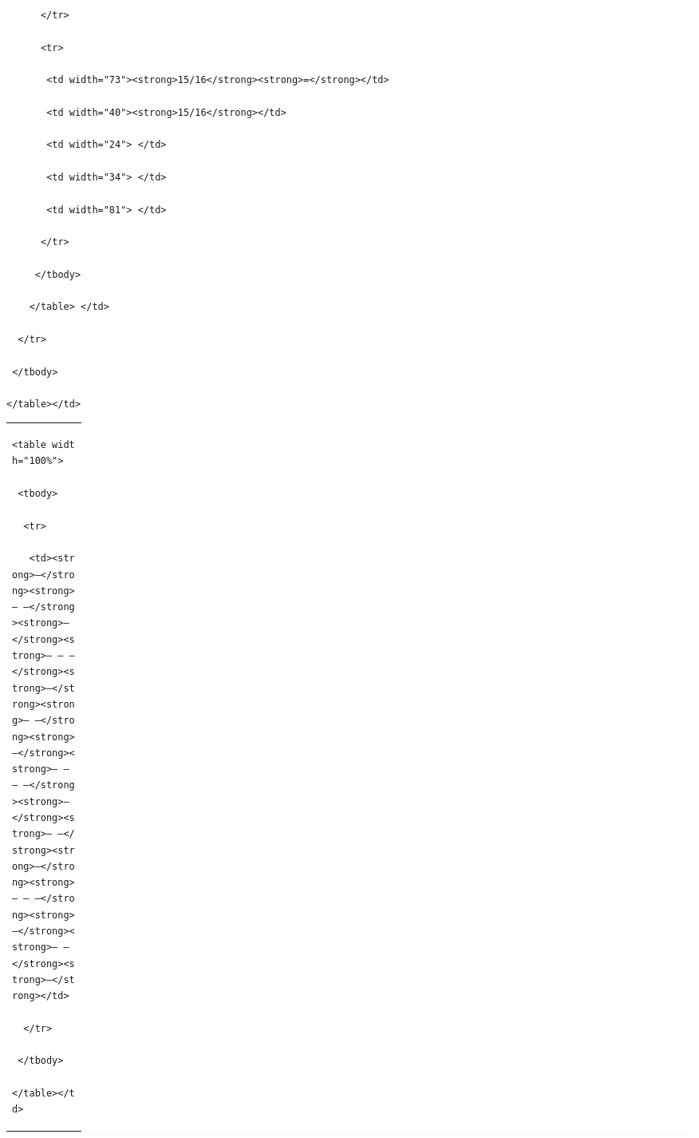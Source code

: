           </tr>

          <tr>

           <td width="73"><strong>15/16</strong><strong>=</strong></td>

           <td width="40"><strong>15/16</strong></td>

           <td width="24"> </td>

           <td width="34"> </td>

           <td width="81"> </td>

          </tr>

         </tbody>

        </table> </td>

      </tr>

     </tbody>

    </table></td>

  </tr>

 </tbody>

</table>

<table>

 <tbody>

  <tr>

   <td width="80">

    <table width="100%">

     <tbody>

      <tr>

       <td><strong>–</strong><strong>– –</strong><strong>–</strong><strong>– – –</strong><strong>–</strong><strong>– –</strong><strong>–</strong><strong>– – – –</strong><strong>–</strong><strong>– –</strong><strong>–</strong><strong>– – –</strong><strong>–</strong><strong>– –</strong><strong>–</strong></td>

      </tr>

     </tbody>

    </table></td>

  </tr>

 </tbody>

</table>


